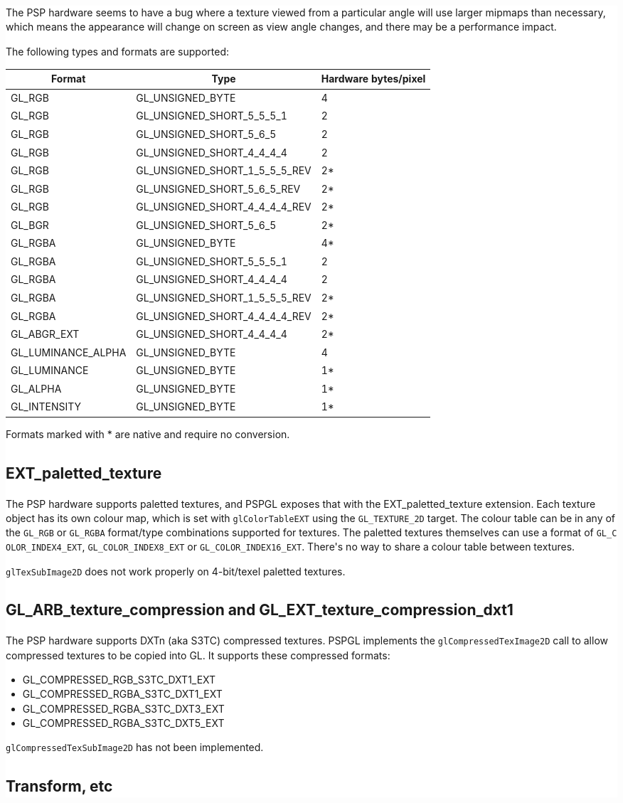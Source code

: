 The PSP hardware seems to have a bug where a texture viewed from a particular angle will use larger mipmaps than necessary, which means the appearance will change on screen as view angle changes, and there may be a performance impact.

The following types and formats are supported:

**Format** | **Type** | **Hardware bytes/pixel**
----- | ----- | -----
GL\_RGB | GL\_UNSIGNED\_BYTE | 4
GL\_RGB | GL\_UNSIGNED\_SHORT\_5\_5\_5\_1 | 2
GL\_RGB | GL\_UNSIGNED\_SHORT\_5\_6\_5 | 2
GL\_RGB | GL\_UNSIGNED\_SHORT\_4\_4\_4\_4 | 2
GL\_RGB | GL\_UNSIGNED\_SHORT\_1\_5\_5\_5\_REV | 2\*
GL\_RGB | GL\_UNSIGNED\_SHORT\_5\_6\_5\_REV | 2\*
GL\_RGB | GL\_UNSIGNED\_SHORT\_4\_4\_4\_4\_REV | 2\* 
GL\_BGR | GL\_UNSIGNED\_SHORT\_5\_6\_5 | 2\*
GL\_RGBA | GL\_UNSIGNED\_BYTE | 4\*
GL\_RGBA | GL\_UNSIGNED\_SHORT\_5\_5\_5\_1 | 2
GL\_RGBA | GL\_UNSIGNED\_SHORT\_4\_4\_4\_4 | 2
GL\_RGBA | GL\_UNSIGNED\_SHORT\_1\_5\_5\_5\_REV | 2\*
GL\_RGBA | GL\_UNSIGNED\_SHORT\_4\_4\_4\_4\_REV | 2\*
GL\_ABGR\_EXT | GL\_UNSIGNED\_SHORT\_4\_4\_4\_4 | 2\* 
GL\_LUMINANCE\_ALPHA | GL\_UNSIGNED\_BYTE | 4
GL\_LUMINANCE | GL\_UNSIGNED\_BYTE | 1\*
GL\_ALPHA | GL\_UNSIGNED\_BYTE | 1\*
GL\_INTENSITY | GL\_UNSIGNED\_BYTE | 1\*

Formats marked with \* are native and require no conversion.

EXT\_paletted\_texture
----------------------

The PSP hardware supports paletted textures, and PSPGL exposes that with the EXT\_paletted\_texture extension. Each texture object has its own colour map, which is set with `glColorTableEXT` using the `GL_TEXTURE_2D` target. The colour table can be in any of the `GL_RGB` or `GL_RGBA` format/type combinations supported for textures. The paletted textures themselves can use a format of `GL_COLOR_INDEX4_EXT`, `GL_COLOR_INDEX8_EXT` or `GL_COLOR_INDEX16_EXT`. There's no way to share a colour table between textures.

`glTexSubImage2D` does not work properly on 4-bit/texel paletted textures.

GL\_ARB\_texture\_compression and GL\_EXT\_texture\_compression\_dxt1
---------------------------------------------------------------------

The PSP hardware supports DXTn (aka S3TC) compressed textures. PSPGL implements the `glCompressedTexImage2D` call to allow compressed textures to be copied into GL. It supports these compressed formats:

*   GL\_COMPRESSED\_RGB\_S3TC\_DXT1\_EXT
*   GL\_COMPRESSED\_RGBA\_S3TC\_DXT1\_EXT
*   GL\_COMPRESSED\_RGBA\_S3TC\_DXT3\_EXT
*   GL\_COMPRESSED\_RGBA\_S3TC\_DXT5\_EXT

`glCompressedTexSubImage2D` has not been implemented.

Transform, etc
--------------
